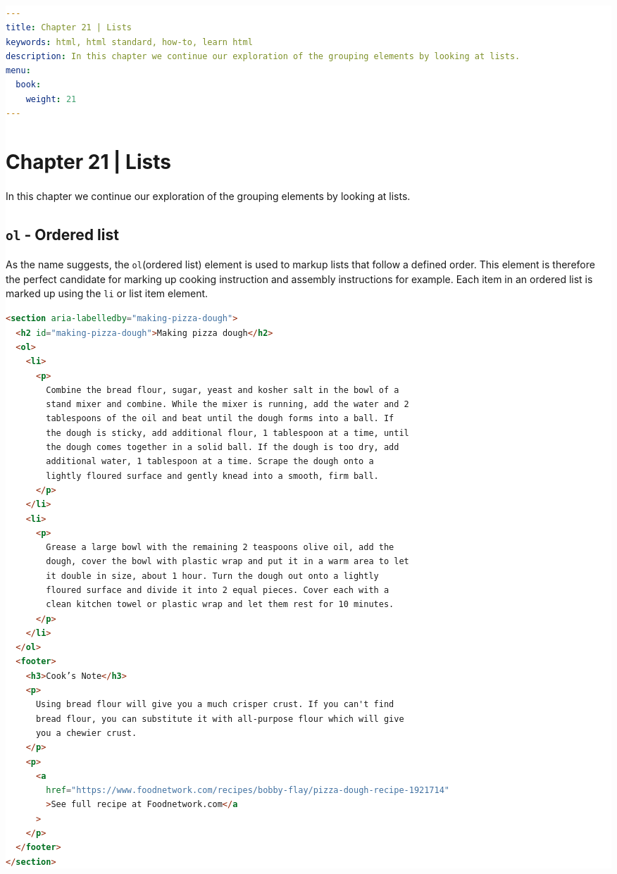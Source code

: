 ```yaml
---
title: Chapter 21 | Lists
keywords: html, html standard, how-to, learn html
description: In this chapter we continue our exploration of the grouping elements by looking at lists.
menu:
  book:
    weight: 21
---
```


# Chapter 21 | Lists

In this chapter we continue our exploration of the grouping elements by looking at lists.

## `ol` - Ordered list

As the name suggests, the `ol`(ordered list) element is used to markup lists that follow a defined order. This element is therefore the perfect candidate for marking up cooking instruction and assembly instructions for example. Each item in an ordered list is marked up using the `li` or list item element.

```html
<section aria-labelledby="making-pizza-dough">
  <h2 id="making-pizza-dough">Making pizza dough</h2>
  <ol>
    <li>
      <p>
        Combine the bread flour, sugar, yeast and kosher salt in the bowl of a
        stand mixer and combine. While the mixer is running, add the water and 2
        tablespoons of the oil and beat until the dough forms into a ball. If
        the dough is sticky, add additional flour, 1 tablespoon at a time, until
        the dough comes together in a solid ball. If the dough is too dry, add
        additional water, 1 tablespoon at a time. Scrape the dough onto a
        lightly floured surface and gently knead into a smooth, firm ball.
      </p>
    </li>
    <li>
      <p>
        Grease a large bowl with the remaining 2 teaspoons olive oil, add the
        dough, cover the bowl with plastic wrap and put it in a warm area to let
        it double in size, about 1 hour. Turn the dough out onto a lightly
        floured surface and divide it into 2 equal pieces. Cover each with a
        clean kitchen towel or plastic wrap and let them rest for 10 minutes.
      </p>
    </li>
  </ol>
  <footer>
    <h3>Cook’s Note</h3>
    <p>
      Using bread flour will give you a much crisper crust. If you can't find
      bread flour, you can substitute it with all-purpose flour which will give
      you a chewier crust.
    </p>
    <p>
      <a
        href="https://www.foodnetwork.com/recipes/bobby-flay/pizza-dough-recipe-1921714"
        >See full recipe at Foodnetwork.com</a
      >
    </p>
  </footer>
</section>
```